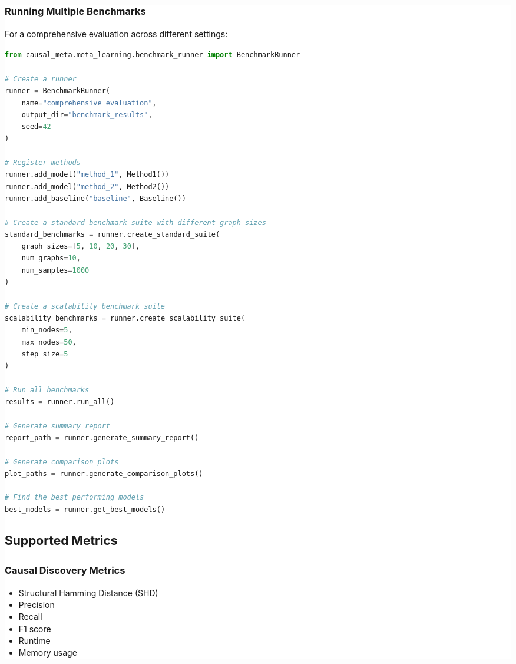 ### Running Multiple Benchmarks

For a comprehensive evaluation across different settings:

```python
from causal_meta.meta_learning.benchmark_runner import BenchmarkRunner

# Create a runner
runner = BenchmarkRunner(
    name="comprehensive_evaluation",
    output_dir="benchmark_results",
    seed=42
)

# Register methods
runner.add_model("method_1", Method1())
runner.add_model("method_2", Method2())
runner.add_baseline("baseline", Baseline())

# Create a standard benchmark suite with different graph sizes
standard_benchmarks = runner.create_standard_suite(
    graph_sizes=[5, 10, 20, 30],
    num_graphs=10,
    num_samples=1000
)

# Create a scalability benchmark suite
scalability_benchmarks = runner.create_scalability_suite(
    min_nodes=5,
    max_nodes=50,
    step_size=5
)

# Run all benchmarks
results = runner.run_all()

# Generate summary report
report_path = runner.generate_summary_report()

# Generate comparison plots
plot_paths = runner.generate_comparison_plots()

# Find the best performing models
best_models = runner.get_best_models()
```

## Supported Metrics

### Causal Discovery Metrics
- Structural Hamming Distance (SHD)
- Precision
- Recall
- F1 score
- Runtime
- Memory usage
